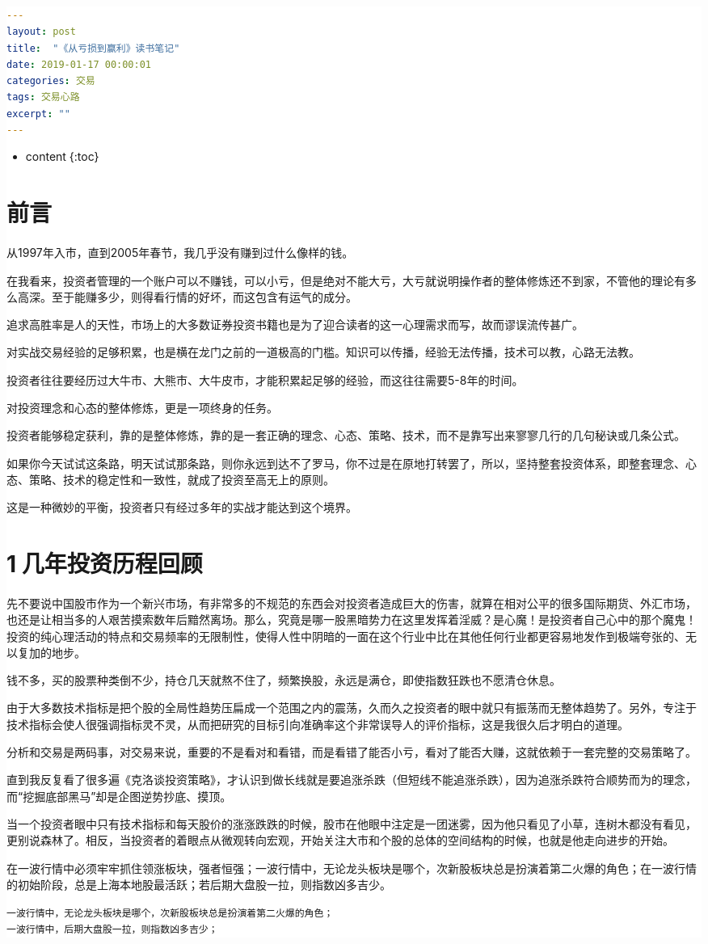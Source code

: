 ```yaml
---
layout: post
title:  "《从亏损到赢利》读书笔记"
date: 2019-01-17 00:00:01
categories: 交易
tags: 交易心路
excerpt: ""
---
```


* content
{:toc}


# 前言
从1997年入市，直到2005年春节，我几乎没有赚到过什么像样的钱。

在我看来，投资者管理的一个账户可以不赚钱，可以小亏，但是绝对不能大亏，大亏就说明操作者的整体修炼还不到家，不管他的理论有多么高深。至于能赚多少，则得看行情的好坏，而这包含有运气的成分。

追求高胜率是人的天性，市场上的大多数证券投资书籍也是为了迎合读者的这一心理需求而写，故而谬误流传甚广。

对实战交易经验的足够积累，也是横在龙门之前的一道极高的门槛。知识可以传播，经验无法传播，技术可以教，心路无法教。

投资者往往要经历过大牛市、大熊市、大牛皮市，才能积累起足够的经验，而这往往需要5-8年的时间。

对投资理念和心态的整体修炼，更是一项终身的任务。

投资者能够稳定获利，靠的是整体修炼，靠的是一套正确的理念、心态、策略、技术，而不是靠写出来寥寥几行的几句秘诀或几条公式。

如果你今天试试这条路，明天试试那条路，则你永远到达不了罗马，你不过是在原地打转罢了，所以，坚持整套投资体系，即整套理念、心态、策略、技术的稳定性和一致性，就成了投资至高无上的原则。

这是一种微妙的平衡，投资者只有经过多年的实战才能达到这个境界。




# 1 几年投资历程回顾
先不要说中国股市作为一个新兴市场，有非常多的不规范的东西会对投资者造成巨大的伤害，就算在相对公平的很多国际期货、外汇市场，也还是让相当多的人艰苦摸索数年后黯然离场。那么，究竟是哪一股黑暗势力在这里发挥着淫威？是心魔！是投资者自己心中的那个魔鬼！投资的纯心理活动的特点和交易频率的无限制性，使得人性中阴暗的一面在这个行业中比在其他任何行业都更容易地发作到极端夸张的、无以复加的地步。

钱不多，买的股票种类倒不少，持仓几天就熬不住了，频繁换股，永远是满仓，即使指数狂跌也不愿清仓休息。

由于大多数技术指标是把个股的全局性趋势压扁成一个范围之内的震荡，久而久之投资者的眼中就只有振荡而无整体趋势了。另外，专注于技术指标会使人很强调指标灵不灵，从而把研究的目标引向准确率这个非常误导人的评价指标，这是我很久后才明白的道理。

分析和交易是两码事，对交易来说，重要的不是看对和看错，而是看错了能否小亏，看对了能否大赚，这就依赖于一套完整的交易策略了。

直到我反复看了很多遍《克洛谈投资策略》，才认识到做长线就是要追涨杀跌（但短线不能追涨杀跌），因为追涨杀跌符合顺势而为的理念，而“挖掘底部黑马”却是企图逆势抄底、摸顶。

当一个投资者眼中只有技术指标和每天股价的涨涨跌跌的时候，股市在他眼中注定是一团迷雾，因为他只看见了小草，连树木都没有看见，更别说森林了。相反，当投资者的着眼点从微观转向宏观，开始关注大市和个股的总体的空间结构的时候，也就是他走向进步的开始。

在一波行情中必须牢牢抓住领涨板块，强者恒强；一波行情中，无论龙头板块是哪个，次新股板块总是扮演着第二火爆的角色；在一波行情的初始阶段，总是上海本地股最活跃；若后期大盘股一拉，则指数凶多吉少。
```
一波行情中，无论龙头板块是哪个，次新股板块总是扮演着第二火爆的角色；
一波行情中，后期大盘股一拉，则指数凶多吉少；
```
